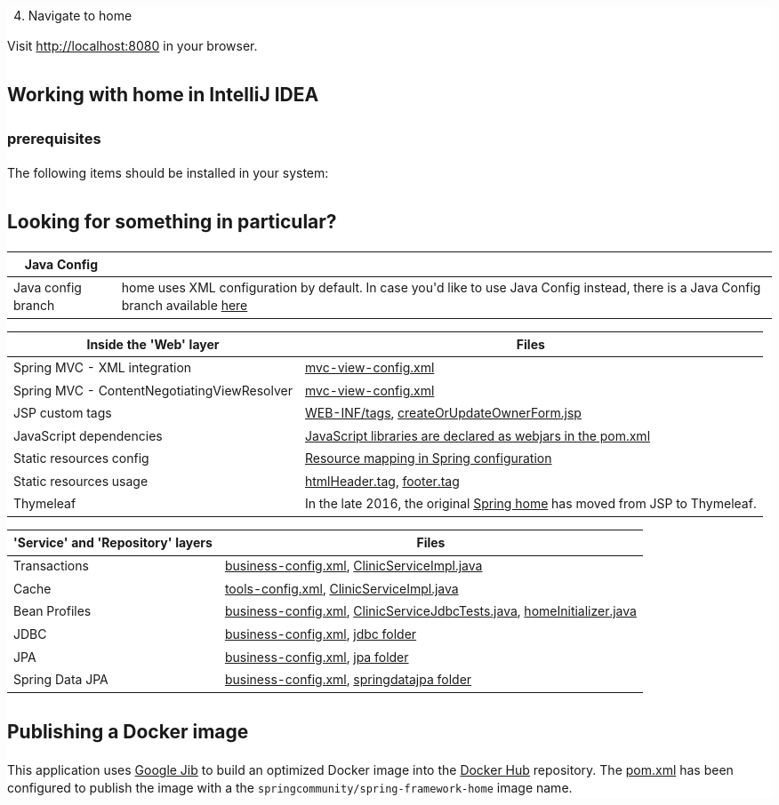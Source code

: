 
4) Navigate to home

Visit [http://localhost:8080](http://localhost:8080) in your browser.


## Working with home in IntelliJ IDEA

### prerequisites
The following items should be installed in your system:


## Looking for something in particular?

| Java Config |   |
|-------------|---|
| Java config branch | home uses XML configuration by default. In case you'd like to use Java Config instead, there is a Java Config branch available [here](https://github.com/spring-home/spring-framework-home/tree/javaconfig) |

| Inside the 'Web' layer | Files |
|------------------------|-------|
| Spring MVC - XML integration | [mvc-view-config.xml](src/main/resources/spring/mvc-view-config.xml)  |
| Spring MVC - ContentNegotiatingViewResolver| [mvc-view-config.xml](src/main/resources/spring/mvc-view-config.xml) |
| JSP custom tags | [WEB-INF/tags](src/main/webapp/WEB-INF/tags), [createOrUpdateOwnerForm.jsp](src/main/webapp/WEB-INF/jsp/owners/createOrUpdateOwnerForm.jsp)|
| JavaScript dependencies | [JavaScript libraries are declared as webjars in the pom.xml](pom.xml) |
| Static resources config | [Resource mapping in Spring configuration](/src/main/resources/spring/mvc-core-config.xml#L30) |
| Static resources usage | [htmlHeader.tag](src/main/webapp/WEB-INF/tags/htmlHeader.tag), [footer.tag](src/main/webapp/WEB-INF/tags/footer.tag) |
| Thymeleaf | In the late 2016, the original [Spring home](https://github.com/spring-projects/spring-home) has moved from JSP to Thymeleaf. |

| 'Service' and 'Repository' layers | Files |
|-----------------------------------|-------|
| Transactions | [business-config.xml](src/main/resources/spring/business-config.xml), [ClinicServiceImpl.java](src/main/java/org/springframework/samples/home/service/ClinicServiceImpl.java) |
| Cache | [tools-config.xml](src/main/resources/spring/tools-config.xml), [ClinicServiceImpl.java](src/main/java/org/springframework/samples/home/service/ClinicServiceImpl.java) |
| Bean Profiles | [business-config.xml](src/main/resources/spring/business-config.xml), [ClinicServiceJdbcTests.java](src/test/java/org/springframework/samples/home/service/ClinicServiceJdbcTests.java), [homeInitializer.java](src/main/java/org/springframework/samples/home/homeInitializer.java) |
| JDBC | [business-config.xml](src/main/resources/spring/business-config.xml), [jdbc folder](src/main/java/org/springframework/samples/home/repository/jdb) |
| JPA | [business-config.xml](src/main/resources/spring/business-config.xml), [jpa folder](src/main/java/org/springframework/samples/home/repository/jpa) |
| Spring Data JPA | [business-config.xml](src/main/resources/spring/business-config.xml), [springdatajpa folder](src/main/java/org/springframework/samples/home/repository/springdatajpa) |


## Publishing a Docker image

This application uses [Google Jib]([https://github.com/GoogleContainerTools/jib) to build an optimized Docker image
into the [Docker Hub](https://cloud.docker.com/u/springcommunity/repository/docker/springcommunity/spring-framework-home/)
repository.
The [pom.xml](pom.xml) has been configured to publish the image with a the `springcommunity/spring-framework-home` image name.
